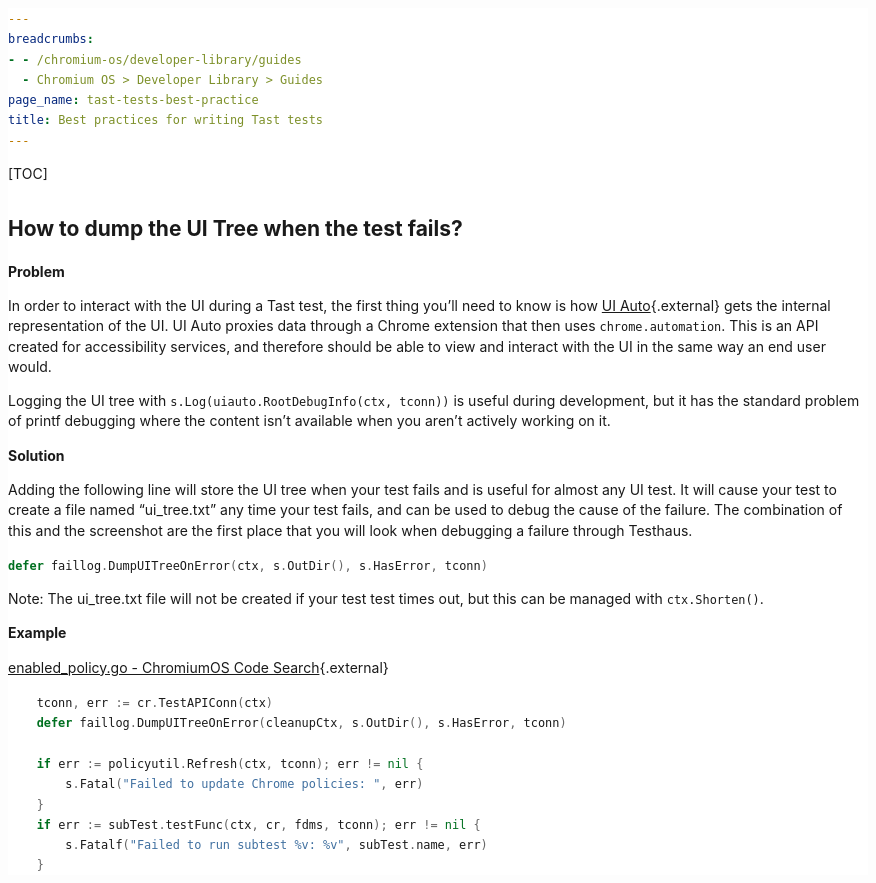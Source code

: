 ```yaml
---
breadcrumbs:
- - /chromium-os/developer-library/guides
  - Chromium OS > Developer Library > Guides
page_name: tast-tests-best-practice
title: Best practices for writing Tast tests
---
```


[TOC]

## How to dump the UI Tree when the test fails?

**Problem**

In order to interact with the UI during a Tast test, the first thing you’ll need
to know is how
[UI Auto](https://pkg.go.dev/chromium.googlesource.com/chromiumos/platform/tast-tests.git/src/chromiumos/tast/local/chrome/uiauto){.external} gets the internal representation of the UI. UI Auto proxies data
through a Chrome extension that then uses `chrome.automation`. This is an API
created for accessibility services, and therefore should be able to view and
interact with the UI in the same way an end user would.

Logging the UI tree with `s.Log(uiauto.RootDebugInfo(ctx, tconn))` is useful
during development, but it has the standard problem of printf debugging where
the content isn’t available when you aren’t actively working on it.

**Solution**

Adding the following line will store the UI tree when your test fails and is
useful for almost any UI test. It will cause your test to create a file named
“ui_tree.txt” any time your test fails, and can be used to debug the cause of
the failure. The combination of this and the screenshot are the first place that
you will look when debugging a failure through Testhaus.

```go
defer faillog.DumpUITreeOnError(ctx, s.OutDir(), s.HasError, tconn)
```

Note: The ui_tree.txt file will not be created if your test test times out, but
this can be managed with `ctx.Shorten()`.

**Example**

[enabled_policy.go - ChromiumOS Code Search](https://source.chromium.org/chromiumos/chromiumos/codesearch/+/main:src/platform/tast-tests/src/go.chromium.org/tast-tests/cros/local/bundles/cros/projector/enabled_policy.go;l=103;drc=68c9da70ef981f68627c487df4ed4bcc7897fb33){.external}

```go
    tconn, err := cr.TestAPIConn(ctx)
    defer faillog.DumpUITreeOnError(cleanupCtx, s.OutDir(), s.HasError, tconn)

    if err := policyutil.Refresh(ctx, tconn); err != nil {
        s.Fatal("Failed to update Chrome policies: ", err)
    }
    if err := subTest.testFunc(ctx, cr, fdms, tconn); err != nil {
        s.Fatalf("Failed to run subtest %v: %v", subTest.name, err)
    }
```
